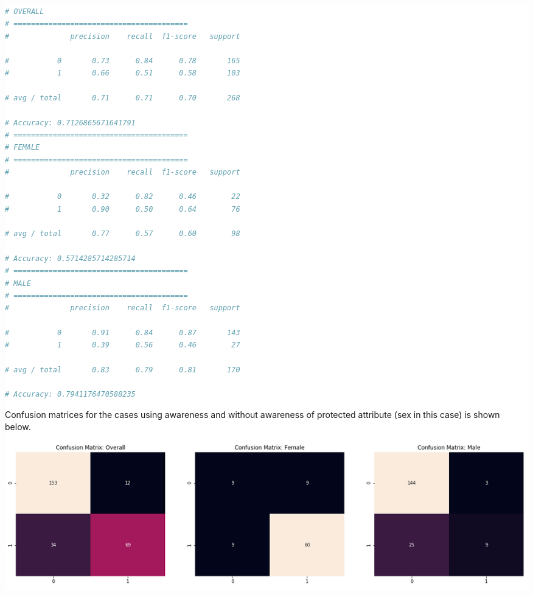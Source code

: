 ```python
# OVERALL
# ========================================
#              precision    recall  f1-score   support

#           0       0.73      0.84      0.78       165
#           1       0.66      0.51      0.58       103

# avg / total       0.71      0.71      0.70       268

# Accuracy: 0.7126865671641791
# ========================================
# FEMALE
# ========================================
#              precision    recall  f1-score   support

#           0       0.32      0.82      0.46        22
#           1       0.90      0.50      0.64        76

# avg / total       0.77      0.57      0.60        98

# Accuracy: 0.5714285714285714
# ========================================
# MALE
# ========================================
#              precision    recall  f1-score   support

#           0       0.91      0.84      0.87       143
#           1       0.39      0.56      0.46        27

# avg / total       0.83      0.79      0.81       170

# Accuracy: 0.7941176470588235
```

Confusion matrices for the cases using awareness and without awareness of protected attribute (sex in this case) is shown below.

![Fig-3: Aware Confusion Matrix](/assets/2018-10-09-algorithmic-fairness/fig-3-aware-confusion-matrix.png?raw=true)
